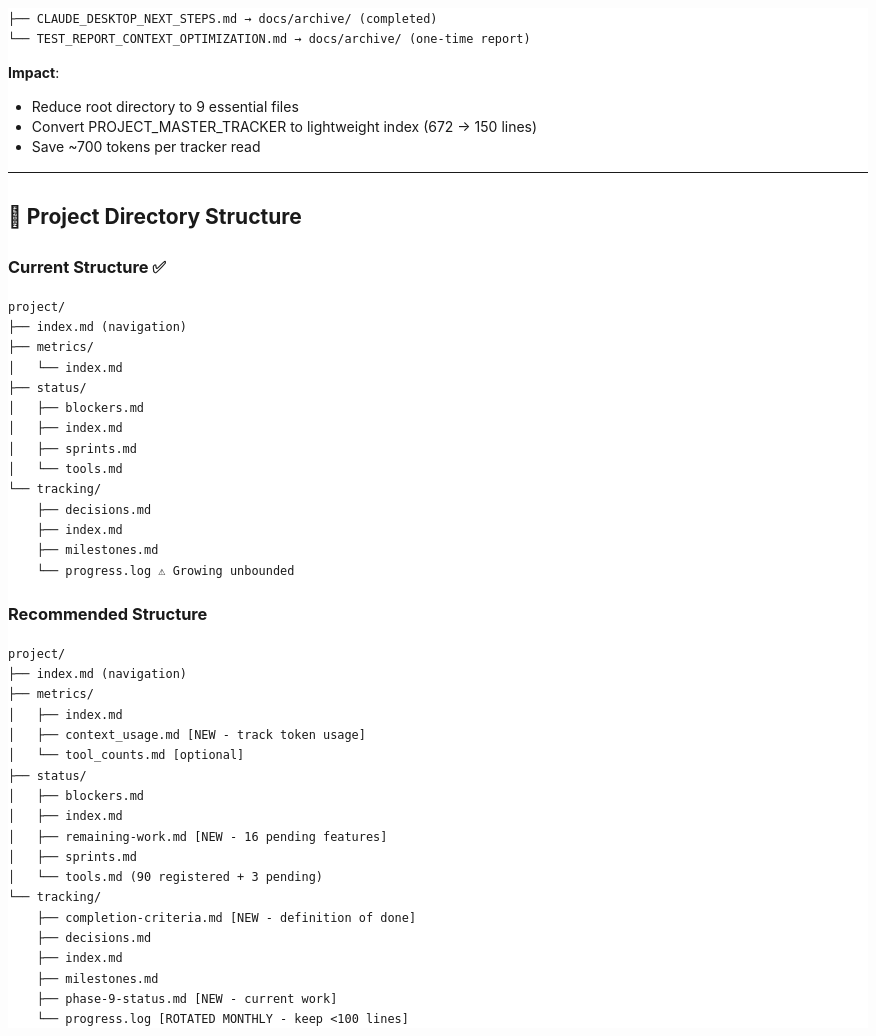 ```
├── CLAUDE_DESKTOP_NEXT_STEPS.md → docs/archive/ (completed)
└── TEST_REPORT_CONTEXT_OPTIMIZATION.md → docs/archive/ (one-time report)
```

**Impact**:
- Reduce root directory to 9 essential files
- Convert PROJECT_MASTER_TRACKER to lightweight index (672 → 150 lines)
- Save ~700 tokens per tracker read

---

## 📂 Project Directory Structure

### Current Structure ✅
```
project/
├── index.md (navigation)
├── metrics/
│   └── index.md
├── status/
│   ├── blockers.md
│   ├── index.md
│   ├── sprints.md
│   └── tools.md
└── tracking/
    ├── decisions.md
    ├── index.md
    ├── milestones.md
    └── progress.log ⚠️ Growing unbounded
```

### Recommended Structure
```
project/
├── index.md (navigation)
├── metrics/
│   ├── index.md
│   ├── context_usage.md [NEW - track token usage]
│   └── tool_counts.md [optional]
├── status/
│   ├── blockers.md
│   ├── index.md
│   ├── remaining-work.md [NEW - 16 pending features]
│   ├── sprints.md
│   └── tools.md (90 registered + 3 pending)
└── tracking/
    ├── completion-criteria.md [NEW - definition of done]
    ├── decisions.md
    ├── index.md
    ├── milestones.md
    ├── phase-9-status.md [NEW - current work]
    └── progress.log [ROTATED MONTHLY - keep <100 lines]
```
